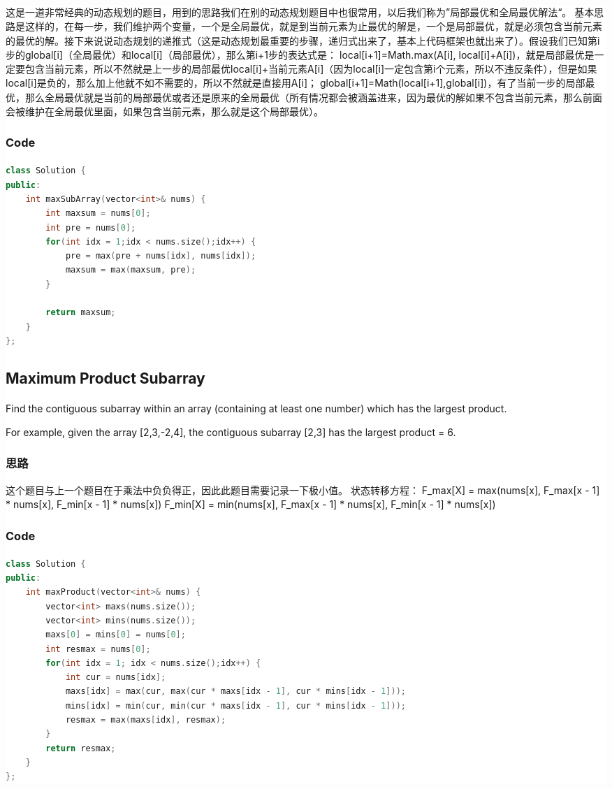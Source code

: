 这是一道非常经典的动态规划的题目，用到的思路我们在别的动态规划题目中也很常用，以后我们称为”局部最优和全局最优解法“。
基本思路是这样的，在每一步，我们维护两个变量，一个是全局最优，就是到当前元素为止最优的解是，一个是局部最优，就是必须包含当前元素的最优的解。接下来说说动态规划的递推式（这是动态规划最重要的步骤，递归式出来了，基本上代码框架也就出来了）。假设我们已知第i步的global[i]（全局最优）和local[i]（局部最优），那么第i+1步的表达式是：
local[i+1]=Math.max(A[i], local[i]+A[i])，就是局部最优是一定要包含当前元素，所以不然就是上一步的局部最优local[i]+当前元素A[i]（因为local[i]一定包含第i个元素，所以不违反条件），但是如果local[i]是负的，那么加上他就不如不需要的，所以不然就是直接用A[i]；
global[i+1]=Math(local[i+1],global[i])，有了当前一步的局部最优，那么全局最优就是当前的局部最优或者还是原来的全局最优（所有情况都会被涵盖进来，因为最优的解如果不包含当前元素，那么前面会被维护在全局最优里面，如果包含当前元素，那么就是这个局部最优）。
### Code
```c++
class Solution {
public:
    int maxSubArray(vector<int>& nums) {
        int maxsum = nums[0];
        int pre = nums[0];
        for(int idx = 1;idx < nums.size();idx++) {
            pre = max(pre + nums[idx], nums[idx]);
            maxsum = max(maxsum, pre);
        }
        
        return maxsum;
    }
};
```

## Maximum Product Subarray 
Find the contiguous subarray within an array (containing at least one number) which has the largest product.

For example, given the array [2,3,-2,4],
the contiguous subarray [2,3] has the largest product = 6.

### 思路
这个题目与上一个题目在于乘法中负负得正，因此此题目需要记录一下极小值。
状态转移方程：
F_max[X] = max(nums[x], F_max[x - 1] * nums[x], F_min[x - 1] * nums[x])
F_min[X] = min(nums[x], F_max[x - 1] * nums[x], F_min[x - 1] * nums[x])


### Code
```c++
class Solution {
public:
    int maxProduct(vector<int>& nums) {
        vector<int> maxs(nums.size());
        vector<int> mins(nums.size());
        maxs[0] = mins[0] = nums[0];
        int resmax = nums[0];
        for(int idx = 1; idx < nums.size();idx++) {
            int cur = nums[idx];
            maxs[idx] = max(cur, max(cur * maxs[idx - 1], cur * mins[idx - 1]));
            mins[idx] = min(cur, min(cur * maxs[idx - 1], cur * mins[idx - 1]));
            resmax = max(maxs[idx], resmax);
        }
        return resmax;
    }
};

```
